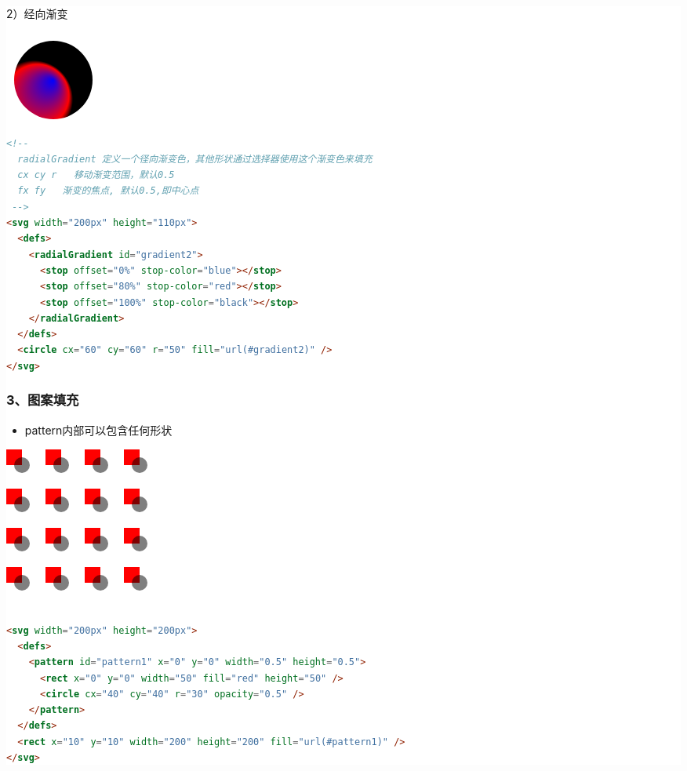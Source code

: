 2）经向渐变

<svg width="200px" height="110px">
  <defs>
    <radialGradient id="gradient2" cx="0.25" cy="0.75" r="0.5" fx="0.5" fy="0.5">
      <stop offset="0%" stop-color="blue"></stop>
      <stop offset="80%" stop-color="red"></stop>
      <stop offset="100%" stop-color="black"></stop>
    </radialGradient>
  </defs>
  <circle cx="60" cy="60" r="50" fill="url(#gradient2)" />
</svg>

```html
<!-- 
  radialGradient 定义一个径向渐变色，其他形状通过选择器使用这个渐变色来填充
  cx cy r   移动渐变范围，默认0.5
  fx fy   渐变的焦点, 默认0.5,即中心点
 -->
<svg width="200px" height="110px">
  <defs>
    <radialGradient id="gradient2">
      <stop offset="0%" stop-color="blue"></stop>
      <stop offset="80%" stop-color="red"></stop>
      <stop offset="100%" stop-color="black"></stop>
    </radialGradient>
  </defs>
  <circle cx="60" cy="60" r="50" fill="url(#gradient2)" />
</svg>
```


### 3、图案填充
- pattern内部可以包含任何形状

<svg width="200px" height="200px">
  <defs>
    <pattern id="pattern1" width="0.25" height="0.25">
      <rect x="0" y="0" width="20" fill="red" height="20" />
      <circle cx="20" cy="20" r="10" opacity="0.5" />
    </pattern>
  </defs>
  <rect x="0" y="0" width="200" height="200" fill="url(#pattern1)" />
</svg>

```html
<svg width="200px" height="200px">
  <defs>
    <pattern id="pattern1" x="0" y="0" width="0.5" height="0.5">
      <rect x="0" y="0" width="50" fill="red" height="50" />
      <circle cx="40" cy="40" r="30" opacity="0.5" />
    </pattern>
  </defs>
  <rect x="10" y="10" width="200" height="200" fill="url(#pattern1)" />
</svg>
```
